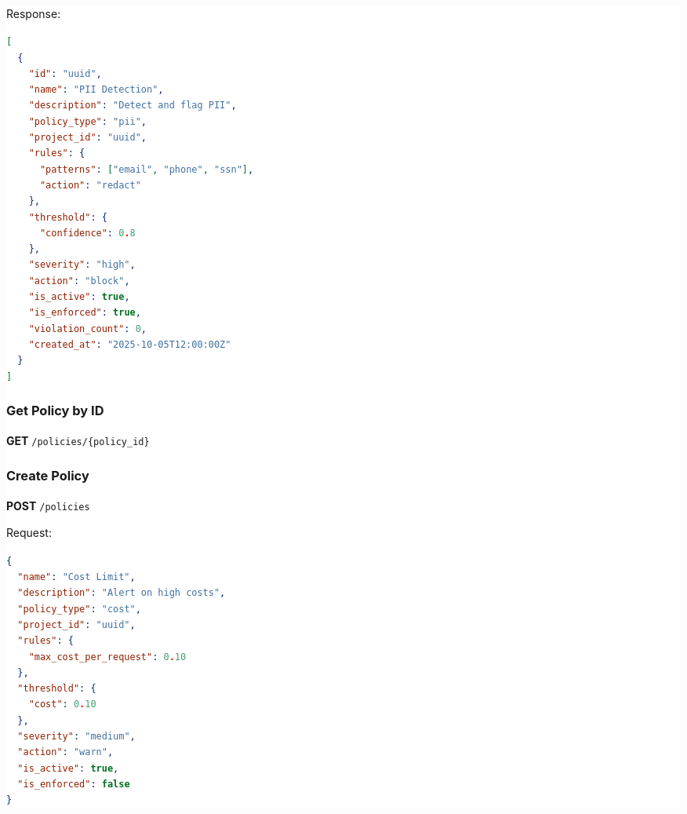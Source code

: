 Response:
```json
[
  {
    "id": "uuid",
    "name": "PII Detection",
    "description": "Detect and flag PII",
    "policy_type": "pii",
    "project_id": "uuid",
    "rules": {
      "patterns": ["email", "phone", "ssn"],
      "action": "redact"
    },
    "threshold": {
      "confidence": 0.8
    },
    "severity": "high",
    "action": "block",
    "is_active": true,
    "is_enforced": true,
    "violation_count": 0,
    "created_at": "2025-10-05T12:00:00Z"
  }
]
```

### Get Policy by ID

**GET** `/policies/{policy_id}`

### Create Policy

**POST** `/policies`

Request:
```json
{
  "name": "Cost Limit",
  "description": "Alert on high costs",
  "policy_type": "cost",
  "project_id": "uuid",
  "rules": {
    "max_cost_per_request": 0.10
  },
  "threshold": {
    "cost": 0.10
  },
  "severity": "medium",
  "action": "warn",
  "is_active": true,
  "is_enforced": false
}
```
